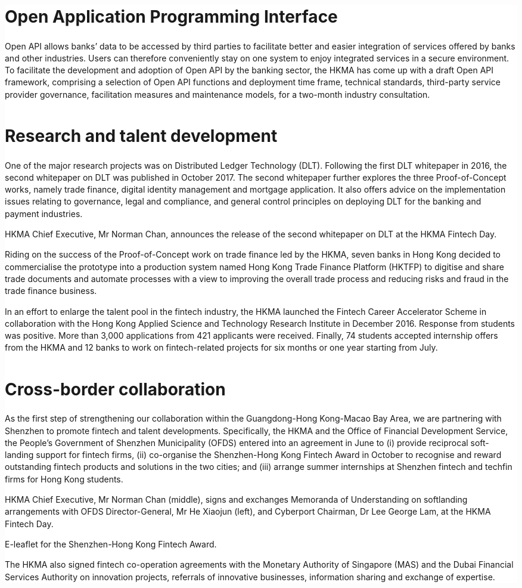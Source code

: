 # Open Application Programming Interface

Open API allows banks’ data to be accessed by third parties to facilitate better and easier integration of services offered by banks and other industries. Users can therefore conveniently stay on one system to enjoy integrated services in a secure environment. To facilitate the development and adoption of Open API by the banking sector, the HKMA has come up with a draft Open API framework, comprising a selection of Open API functions and deployment time frame, technical standards, third-party service provider governance, facilitation measures and maintenance models, for a two-month industry consultation.

# Research and talent development

One of the major research projects was on Distributed Ledger Technology (DLT). Following the first DLT whitepaper in 2016, the second whitepaper on DLT was published in October 2017. The second whitepaper further explores the three Proof-of-Concept works, namely trade finance, digital identity management and mortgage application. It also offers advice on the implementation issues relating to governance, legal and compliance, and general control principles on deploying DLT for the banking and payment industries.

HKMA Chief Executive, Mr Norman Chan, announces the release of the second whitepaper on DLT at the HKMA Fintech Day.

Riding on the success of the Proof-of-Concept work on trade finance led by the HKMA, seven banks in Hong Kong decided to commercialise the prototype into a production system named Hong Kong Trade Finance Platform (HKTFP) to digitise and share trade documents and automate processes with a view to improving the overall trade process and reducing risks and fraud in the trade finance business.

In an effort to enlarge the talent pool in the fintech industry, the HKMA launched the Fintech Career Accelerator Scheme in collaboration with the Hong Kong Applied Science and Technology Research Institute in December 2016. Response from students was positive. More than 3,000 applications from 421 applicants were received. Finally, 74 students accepted internship offers from the HKMA and 12 banks to work on fintech-related projects for six months or one year starting from July.

# Cross-border collaboration

As the first step of strengthening our collaboration within the Guangdong-Hong Kong-Macao Bay Area, we are partnering with Shenzhen to promote fintech and talent developments. Specifically, the HKMA and the Office of Financial Development Service, the People’s Government of Shenzhen Municipality (OFDS) entered into an agreement in June to (i) provide reciprocal soft-landing support for fintech firms, (ii) co-organise the Shenzhen-Hong Kong Fintech Award in October to recognise and reward outstanding fintech products and solutions in the two cities; and (iii) arrange summer internships at Shenzhen fintech and techfin firms for Hong Kong students.

HKMA Chief Executive, Mr Norman Chan (middle), signs and exchanges Memoranda of Understanding on softlanding arrangements with OFDS Director-General, Mr He Xiaojun (left), and Cyberport Chairman, Dr Lee George Lam, at the HKMA Fintech Day.

E-leaflet for the Shenzhen-Hong Kong Fintech Award.

The HKMA also signed fintech co-operation agreements with the Monetary Authority of Singapore (MAS) and the Dubai Financial Services Authority on innovation projects, referrals of innovative businesses, information sharing and exchange of expertise.
